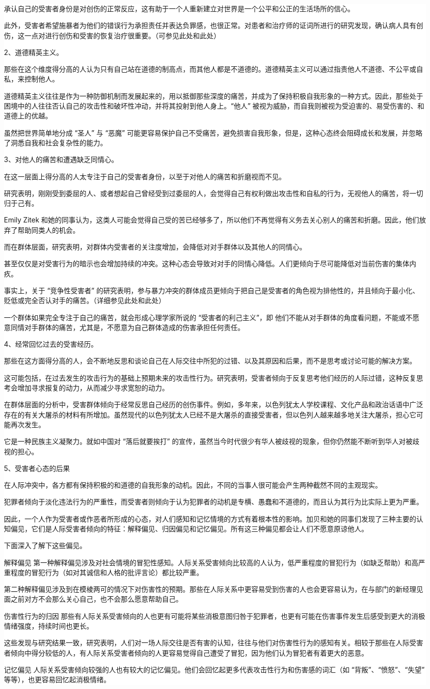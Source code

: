 承认自己的受害者身份是对创伤的正常反应，这有助于一个人重新建立对世界是一个公平和公正的生活场所的信心。

此外，受害者希望施暴者为他们的错误行为承担责任并表达负罪感，也很正常。对患者和治疗师的证词所进行的研究发现，确认病人具有创伤，这一点对进行创伤和受害的恢复治疗很重要。（可参见此处和此处）

2、道德精英主义。

那些在这个维度得分高的人认为只有自己站在道德的制高点，而其他人都是不道德的。道德精英主义可以通过指责他人不道德、不公平或自私，来控制他人。

道德精英主义往往是作为一种防御机制而发展起来的，用以抵御那些深度的痛苦，并成为了保持积极自我形象的一种方式。因此，那些处于困境中的人往往否认自己的攻击性和破坏性冲动，并将其投射到他人身上。“他人” 被视为威胁，而自我则被视为受迫害的、易受伤害的、和道德上的优越。

虽然把世界简单地分成 “圣人” 与 “恶魔” 可能更容易保护自己不受痛苦，避免损害自我形象，但是，这种心态终会阻碍成长和发展，并忽略了洞悉自我和社会复杂性的能力。

3、对他人的痛苦和遭遇缺乏同情心。

在这一层面上得分高的人太专注于自己的受害者身份，以至于对他人的痛苦和折磨视而不见。

研究表明，刚刚受到委屈的人、或者想起自己曾经受到过委屈的人，会觉得自己有权利做出攻击性和自私的行为，无视他人的痛苦，将一切归于己有。

Emily Zitek 和她的同事认为，这类人可能会觉得自己受的苦已经够多了，所以他们不再觉得有义务去关心别人的痛苦和折磨。因此，他们放弃了帮助同类人的机会。

而在群体层面，研究表明，对群体内受害者的关注度增加，会降低对对手群体以及其他人的同情心。

甚至仅仅是对受害行为的暗示也会增加持续的冲突。这种心态会导致对对手的同情心降低。人们更倾向于尽可能降低对当前伤害的集体内疚。

事实上，关于 “竞争性受害者” 的研究表明，参与暴力冲突的群体成员更倾向于把自己是受害者的角色视为排他性的，并且倾向于最小化、贬低或完全否认对手的痛苦。（详细参见此处和此处）

一个群体如果完全专注于自己的痛苦，就会形成心理学家所说的 “受害者的利己主义”，即 他们不能从对手群体的角度看问题，不能或不愿意同情对手群体的痛苦，尤其是，不愿意为自己群体造成的伤害承担任何责任。

4、经常回忆过去的受害经历。

那些在这方面得分高的人，会不断地反思和谈论自己在人际交往中所犯的过错、以及其原因和后果，而不是思考或讨论可能的解决方案。

这可能包括，在过去发生的攻击行为的基础上预期未来的攻击性行为。研究表明，受害者倾向于反复思考他们经历的人际过错，这种反复思考会增加寻求报复的动力，从而减少寻求宽恕的动力。

在群体层面的分析中，受害群体倾向于经常反思自己经历的创伤事件。例如，多年来，以色列犹太人学校课程、文化产品和政治话语中广泛存在的有关大屠杀的材料有所增加。虽然现代的以色列犹太人已经不是大屠杀的直接受害者，但以色列人越来越多地关注大屠杀，担心它可能再次发生。

它是一种民族主义凝聚力。就如中国对 “落后就要挨打” 的宣传，虽然当今时代很少有华人被歧视的现象，但你仍然能不断听到华人对被歧视的担心。

5、受害者心态的后果

在人际冲突中，各方都有保持积极的和道德的自我形象的动机。因此，不同的当事人很可能会产生两种截然不同的主观现实。

犯罪者倾向于淡化违法行为的严重性，而受害者则倾向于认为犯罪者的动机是专横、愚蠢和不道德的，而且认为其行为比实际上更为严重。

因此，一个人作为受害者或作恶者所形成的心态，对人们感知和记忆情境的方式有着根本性的影响。加贝和她的同事们发现了三种主要的认知偏见，它们是人际受害者倾向的特征：解释偏见、归因偏见和记忆偏见。所有这三种偏见都会让人们不愿意原谅他人。

下面深入了解下这些偏见。

解释偏见
第一种解释偏见涉及对社会情境的冒犯性感知。人际关系受害倾向比较高的人认为，低严重程度的冒犯行为（如缺乏帮助）和高严重程度的冒犯行为（如对其诚信和人格的批评言论）都比较严重。

第二种解释偏见涉及到在模棱两可的情况下对伤害性的预期。那些在人际关系中更容易受到伤害的人也会更容易认为，在与部门的新经理见面之前对方不会那么关心自己，也不会那么愿意帮助自己。

伤害性行为的归因
那些有人际关系受害倾向的人也更有可能将某些消极意图归咎于犯罪者，也更有可能在伤害事件发生后感受到更大的消极情绪强度，持续时间也更长。

这些发现与研究结果一致，研究表明，人们对一场人际交往是否有害的认知，往往与他们对伤害性行为的感知有关。相较于那些在人际受害者倾向中得分较低的人，有人际关系受害者倾向的人更容易觉得自己遭受了冒犯，因为他们认为冒犯者有着更大的恶意。

记忆偏见
人际关系受害倾向较强的人也有较大的记忆偏见。他们会回忆起更多代表攻击性行为和伤害感的词汇（如 “背叛”、“愤怒”、“失望” 等等），也更容易回忆起消极情绪。
